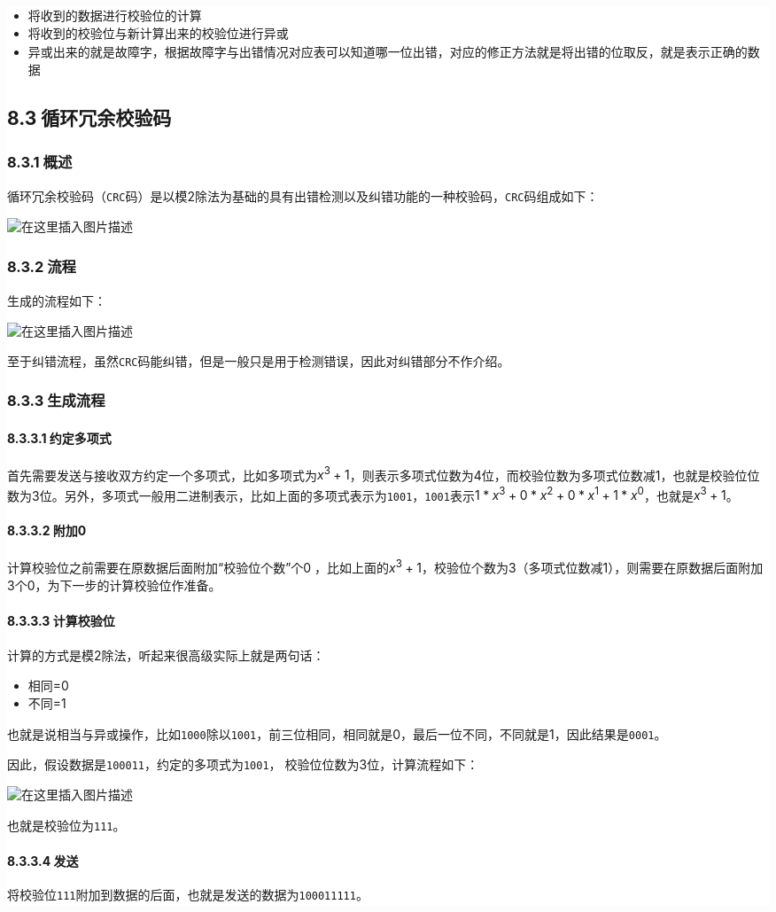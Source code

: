 - 将收到的数据进行校验位的计算
- 将收到的校验位与新计算出来的校验位进行异或
- 异或出来的就是故障字，根据故障字与出错情况对应表可以知道哪一位出错，对应的修正方法就是将出错的位取反，就是表示正确的数据


## 8.3 循环冗余校验码
### 8.3.1 概述
循环冗余校验码（`CRC`码）是以模2除法为基础的具有出错检测以及纠错功能的一种校验码，`CRC`码组成如下：

![在这里插入图片描述](https://img-blog.csdnimg.cn/20200926155613498.png)

### 8.3.2 流程
生成的流程如下：

![在这里插入图片描述](https://img-blog.csdnimg.cn/20200926160151712.png)

至于纠错流程，虽然`CRC`码能纠错，但是一般只是用于检测错误，因此对纠错部分不作介绍。

### 8.3.3 生成流程
#### 8.3.3.1 约定多项式
首先需要发送与接收双方约定一个多项式，比如多项式为$x^3 + 1$，则表示多项式位数为4位，而校验位数为多项式位数减1，也就是校验位位数为3位。另外，多项式一般用二进制表示，比如上面的多项式表示为`1001`，`1001`表示$1*x^3 + 0*x^2 + 0*x^1 + 1*x^0$，也就是$x^3 + 1$。

#### 8.3.3.2 附加0
计算校验位之前需要在原数据后面附加“校验位个数”个0 ，比如上面的$x^3+1$，校验位个数为3（多项式位数减1），则需要在原数据后面附加3个0，为下一步的计算校验位作准备。

#### 8.3.3.3 计算校验位
计算的方式是模2除法，听起来很高级实际上就是两句话：

- 相同=0
- 不同=1

也就是说相当与异或操作，比如`1000`除以`1001`，前三位相同，相同就是0，最后一位不同，不同就是1，因此结果是`0001`。

因此，假设数据是`100011`，约定的多项式为`1001`， 校验位位数为3位，计算流程如下：

![在这里插入图片描述](https://img-blog.csdnimg.cn/20200926161747736.jpg)

也就是校验位为`111`。

#### 8.3.3.4 发送
将校验位`111`附加到数据的后面，也就是发送的数据为`100011111`。






